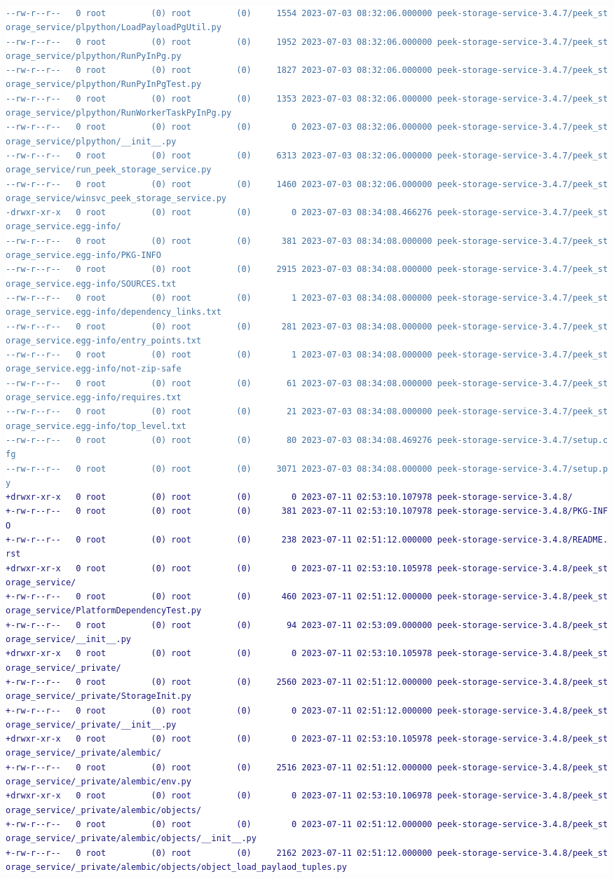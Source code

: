 ```diff
--rw-r--r--   0 root         (0) root         (0)     1554 2023-07-03 08:32:06.000000 peek-storage-service-3.4.7/peek_storage_service/plpython/LoadPayloadPgUtil.py
--rw-r--r--   0 root         (0) root         (0)     1952 2023-07-03 08:32:06.000000 peek-storage-service-3.4.7/peek_storage_service/plpython/RunPyInPg.py
--rw-r--r--   0 root         (0) root         (0)     1827 2023-07-03 08:32:06.000000 peek-storage-service-3.4.7/peek_storage_service/plpython/RunPyInPgTest.py
--rw-r--r--   0 root         (0) root         (0)     1353 2023-07-03 08:32:06.000000 peek-storage-service-3.4.7/peek_storage_service/plpython/RunWorkerTaskPyInPg.py
--rw-r--r--   0 root         (0) root         (0)        0 2023-07-03 08:32:06.000000 peek-storage-service-3.4.7/peek_storage_service/plpython/__init__.py
--rw-r--r--   0 root         (0) root         (0)     6313 2023-07-03 08:32:06.000000 peek-storage-service-3.4.7/peek_storage_service/run_peek_storage_service.py
--rw-r--r--   0 root         (0) root         (0)     1460 2023-07-03 08:32:06.000000 peek-storage-service-3.4.7/peek_storage_service/winsvc_peek_storage_service.py
-drwxr-xr-x   0 root         (0) root         (0)        0 2023-07-03 08:34:08.466276 peek-storage-service-3.4.7/peek_storage_service.egg-info/
--rw-r--r--   0 root         (0) root         (0)      381 2023-07-03 08:34:08.000000 peek-storage-service-3.4.7/peek_storage_service.egg-info/PKG-INFO
--rw-r--r--   0 root         (0) root         (0)     2915 2023-07-03 08:34:08.000000 peek-storage-service-3.4.7/peek_storage_service.egg-info/SOURCES.txt
--rw-r--r--   0 root         (0) root         (0)        1 2023-07-03 08:34:08.000000 peek-storage-service-3.4.7/peek_storage_service.egg-info/dependency_links.txt
--rw-r--r--   0 root         (0) root         (0)      281 2023-07-03 08:34:08.000000 peek-storage-service-3.4.7/peek_storage_service.egg-info/entry_points.txt
--rw-r--r--   0 root         (0) root         (0)        1 2023-07-03 08:34:08.000000 peek-storage-service-3.4.7/peek_storage_service.egg-info/not-zip-safe
--rw-r--r--   0 root         (0) root         (0)       61 2023-07-03 08:34:08.000000 peek-storage-service-3.4.7/peek_storage_service.egg-info/requires.txt
--rw-r--r--   0 root         (0) root         (0)       21 2023-07-03 08:34:08.000000 peek-storage-service-3.4.7/peek_storage_service.egg-info/top_level.txt
--rw-r--r--   0 root         (0) root         (0)       80 2023-07-03 08:34:08.469276 peek-storage-service-3.4.7/setup.cfg
--rw-r--r--   0 root         (0) root         (0)     3071 2023-07-03 08:34:08.000000 peek-storage-service-3.4.7/setup.py
+drwxr-xr-x   0 root         (0) root         (0)        0 2023-07-11 02:53:10.107978 peek-storage-service-3.4.8/
+-rw-r--r--   0 root         (0) root         (0)      381 2023-07-11 02:53:10.107978 peek-storage-service-3.4.8/PKG-INFO
+-rw-r--r--   0 root         (0) root         (0)      238 2023-07-11 02:51:12.000000 peek-storage-service-3.4.8/README.rst
+drwxr-xr-x   0 root         (0) root         (0)        0 2023-07-11 02:53:10.105978 peek-storage-service-3.4.8/peek_storage_service/
+-rw-r--r--   0 root         (0) root         (0)      460 2023-07-11 02:51:12.000000 peek-storage-service-3.4.8/peek_storage_service/PlatformDependencyTest.py
+-rw-r--r--   0 root         (0) root         (0)       94 2023-07-11 02:53:09.000000 peek-storage-service-3.4.8/peek_storage_service/__init__.py
+drwxr-xr-x   0 root         (0) root         (0)        0 2023-07-11 02:53:10.105978 peek-storage-service-3.4.8/peek_storage_service/_private/
+-rw-r--r--   0 root         (0) root         (0)     2560 2023-07-11 02:51:12.000000 peek-storage-service-3.4.8/peek_storage_service/_private/StorageInit.py
+-rw-r--r--   0 root         (0) root         (0)        0 2023-07-11 02:51:12.000000 peek-storage-service-3.4.8/peek_storage_service/_private/__init__.py
+drwxr-xr-x   0 root         (0) root         (0)        0 2023-07-11 02:53:10.105978 peek-storage-service-3.4.8/peek_storage_service/_private/alembic/
+-rw-r--r--   0 root         (0) root         (0)     2516 2023-07-11 02:51:12.000000 peek-storage-service-3.4.8/peek_storage_service/_private/alembic/env.py
+drwxr-xr-x   0 root         (0) root         (0)        0 2023-07-11 02:53:10.106978 peek-storage-service-3.4.8/peek_storage_service/_private/alembic/objects/
+-rw-r--r--   0 root         (0) root         (0)        0 2023-07-11 02:51:12.000000 peek-storage-service-3.4.8/peek_storage_service/_private/alembic/objects/__init__.py
+-rw-r--r--   0 root         (0) root         (0)     2162 2023-07-11 02:51:12.000000 peek-storage-service-3.4.8/peek_storage_service/_private/alembic/objects/object_load_paylaod_tuples.py
```